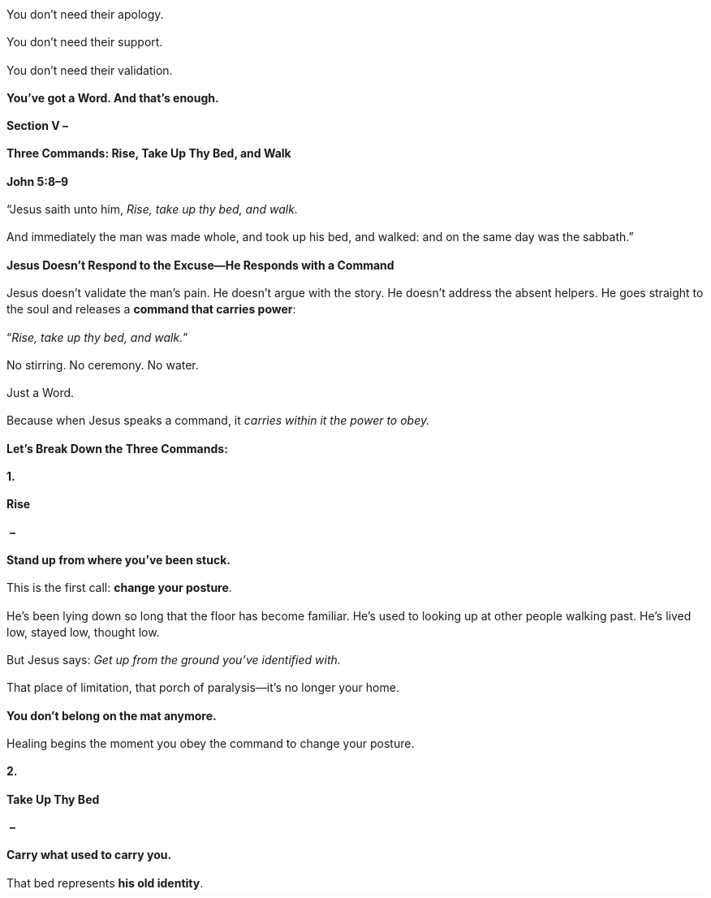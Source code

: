 You don’t need their apology.

You don’t need their support.

You don’t need their validation.

**You’ve got a Word. And that’s enough.**

**Section V –**

**Three Commands: Rise, Take Up Thy Bed, and Walk**

**John 5:8–9**

“Jesus saith unto him, _Rise, take up thy bed, and walk._

And immediately the man was made whole, and took up his bed, and walked: and on the same day was the sabbath.”

**Jesus Doesn’t Respond to the Excuse—He Responds with a Command**

Jesus doesn’t validate the man’s pain. He doesn’t argue with the story. He doesn’t address the absent helpers. He goes straight to the soul and releases a **command that carries power**:

“_Rise, take up thy bed, and walk._”

No stirring. No ceremony. No water.

Just a Word.

Because when Jesus speaks a command, it _carries within it the power to obey._

**Let’s Break Down the Three Commands:**

**1.**

**Rise**

&nbsp;**–**

**Stand up from where you’ve been stuck.**

This is the first call: **change your posture**.

He’s been lying down so long that the floor has become familiar. He’s used to looking up at other people walking past. He’s lived low, stayed low, thought low.

But Jesus says: _Get up from the ground you’ve identified with._

That place of limitation, that porch of paralysis—it’s no longer your home.

**You don’t belong on the mat anymore.**

Healing begins the moment you obey the command to change your posture.

**2.**

**Take Up Thy Bed**

&nbsp;**–**

**Carry what used to carry you.**

That bed represents **his old identity**.
